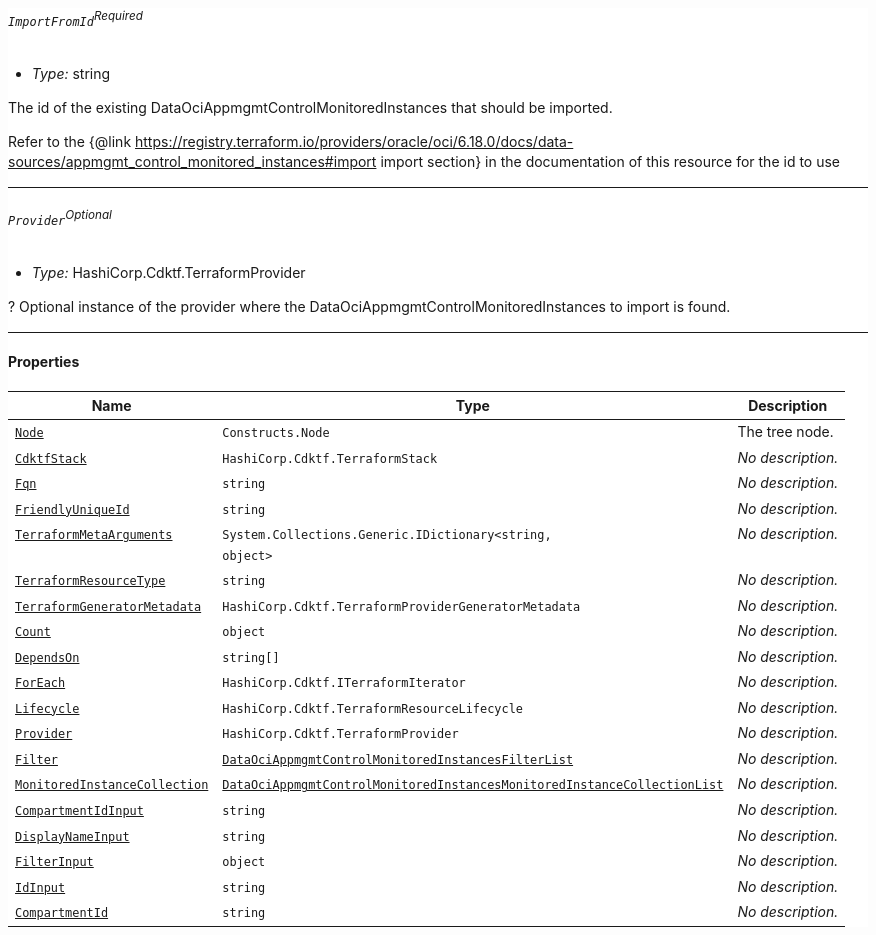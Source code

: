 ###### `ImportFromId`<sup>Required</sup> <a name="ImportFromId" id="rhizo-co-terraform-provider-oci.dataOciAppmgmtControlMonitoredInstances.DataOciAppmgmtControlMonitoredInstances.generateConfigForImport.parameter.importFromId"></a>

- *Type:* string

The id of the existing DataOciAppmgmtControlMonitoredInstances that should be imported.

Refer to the {@link https://registry.terraform.io/providers/oracle/oci/6.18.0/docs/data-sources/appmgmt_control_monitored_instances#import import section} in the documentation of this resource for the id to use

---

###### `Provider`<sup>Optional</sup> <a name="Provider" id="rhizo-co-terraform-provider-oci.dataOciAppmgmtControlMonitoredInstances.DataOciAppmgmtControlMonitoredInstances.generateConfigForImport.parameter.provider"></a>

- *Type:* HashiCorp.Cdktf.TerraformProvider

? Optional instance of the provider where the DataOciAppmgmtControlMonitoredInstances to import is found.

---

#### Properties <a name="Properties" id="Properties"></a>

| **Name** | **Type** | **Description** |
| --- | --- | --- |
| <code><a href="#rhizo-co-terraform-provider-oci.dataOciAppmgmtControlMonitoredInstances.DataOciAppmgmtControlMonitoredInstances.property.node">Node</a></code> | <code>Constructs.Node</code> | The tree node. |
| <code><a href="#rhizo-co-terraform-provider-oci.dataOciAppmgmtControlMonitoredInstances.DataOciAppmgmtControlMonitoredInstances.property.cdktfStack">CdktfStack</a></code> | <code>HashiCorp.Cdktf.TerraformStack</code> | *No description.* |
| <code><a href="#rhizo-co-terraform-provider-oci.dataOciAppmgmtControlMonitoredInstances.DataOciAppmgmtControlMonitoredInstances.property.fqn">Fqn</a></code> | <code>string</code> | *No description.* |
| <code><a href="#rhizo-co-terraform-provider-oci.dataOciAppmgmtControlMonitoredInstances.DataOciAppmgmtControlMonitoredInstances.property.friendlyUniqueId">FriendlyUniqueId</a></code> | <code>string</code> | *No description.* |
| <code><a href="#rhizo-co-terraform-provider-oci.dataOciAppmgmtControlMonitoredInstances.DataOciAppmgmtControlMonitoredInstances.property.terraformMetaArguments">TerraformMetaArguments</a></code> | <code>System.Collections.Generic.IDictionary<string, object></code> | *No description.* |
| <code><a href="#rhizo-co-terraform-provider-oci.dataOciAppmgmtControlMonitoredInstances.DataOciAppmgmtControlMonitoredInstances.property.terraformResourceType">TerraformResourceType</a></code> | <code>string</code> | *No description.* |
| <code><a href="#rhizo-co-terraform-provider-oci.dataOciAppmgmtControlMonitoredInstances.DataOciAppmgmtControlMonitoredInstances.property.terraformGeneratorMetadata">TerraformGeneratorMetadata</a></code> | <code>HashiCorp.Cdktf.TerraformProviderGeneratorMetadata</code> | *No description.* |
| <code><a href="#rhizo-co-terraform-provider-oci.dataOciAppmgmtControlMonitoredInstances.DataOciAppmgmtControlMonitoredInstances.property.count">Count</a></code> | <code>object</code> | *No description.* |
| <code><a href="#rhizo-co-terraform-provider-oci.dataOciAppmgmtControlMonitoredInstances.DataOciAppmgmtControlMonitoredInstances.property.dependsOn">DependsOn</a></code> | <code>string[]</code> | *No description.* |
| <code><a href="#rhizo-co-terraform-provider-oci.dataOciAppmgmtControlMonitoredInstances.DataOciAppmgmtControlMonitoredInstances.property.forEach">ForEach</a></code> | <code>HashiCorp.Cdktf.ITerraformIterator</code> | *No description.* |
| <code><a href="#rhizo-co-terraform-provider-oci.dataOciAppmgmtControlMonitoredInstances.DataOciAppmgmtControlMonitoredInstances.property.lifecycle">Lifecycle</a></code> | <code>HashiCorp.Cdktf.TerraformResourceLifecycle</code> | *No description.* |
| <code><a href="#rhizo-co-terraform-provider-oci.dataOciAppmgmtControlMonitoredInstances.DataOciAppmgmtControlMonitoredInstances.property.provider">Provider</a></code> | <code>HashiCorp.Cdktf.TerraformProvider</code> | *No description.* |
| <code><a href="#rhizo-co-terraform-provider-oci.dataOciAppmgmtControlMonitoredInstances.DataOciAppmgmtControlMonitoredInstances.property.filter">Filter</a></code> | <code><a href="#rhizo-co-terraform-provider-oci.dataOciAppmgmtControlMonitoredInstances.DataOciAppmgmtControlMonitoredInstancesFilterList">DataOciAppmgmtControlMonitoredInstancesFilterList</a></code> | *No description.* |
| <code><a href="#rhizo-co-terraform-provider-oci.dataOciAppmgmtControlMonitoredInstances.DataOciAppmgmtControlMonitoredInstances.property.monitoredInstanceCollection">MonitoredInstanceCollection</a></code> | <code><a href="#rhizo-co-terraform-provider-oci.dataOciAppmgmtControlMonitoredInstances.DataOciAppmgmtControlMonitoredInstancesMonitoredInstanceCollectionList">DataOciAppmgmtControlMonitoredInstancesMonitoredInstanceCollectionList</a></code> | *No description.* |
| <code><a href="#rhizo-co-terraform-provider-oci.dataOciAppmgmtControlMonitoredInstances.DataOciAppmgmtControlMonitoredInstances.property.compartmentIdInput">CompartmentIdInput</a></code> | <code>string</code> | *No description.* |
| <code><a href="#rhizo-co-terraform-provider-oci.dataOciAppmgmtControlMonitoredInstances.DataOciAppmgmtControlMonitoredInstances.property.displayNameInput">DisplayNameInput</a></code> | <code>string</code> | *No description.* |
| <code><a href="#rhizo-co-terraform-provider-oci.dataOciAppmgmtControlMonitoredInstances.DataOciAppmgmtControlMonitoredInstances.property.filterInput">FilterInput</a></code> | <code>object</code> | *No description.* |
| <code><a href="#rhizo-co-terraform-provider-oci.dataOciAppmgmtControlMonitoredInstances.DataOciAppmgmtControlMonitoredInstances.property.idInput">IdInput</a></code> | <code>string</code> | *No description.* |
| <code><a href="#rhizo-co-terraform-provider-oci.dataOciAppmgmtControlMonitoredInstances.DataOciAppmgmtControlMonitoredInstances.property.compartmentId">CompartmentId</a></code> | <code>string</code> | *No description.* |